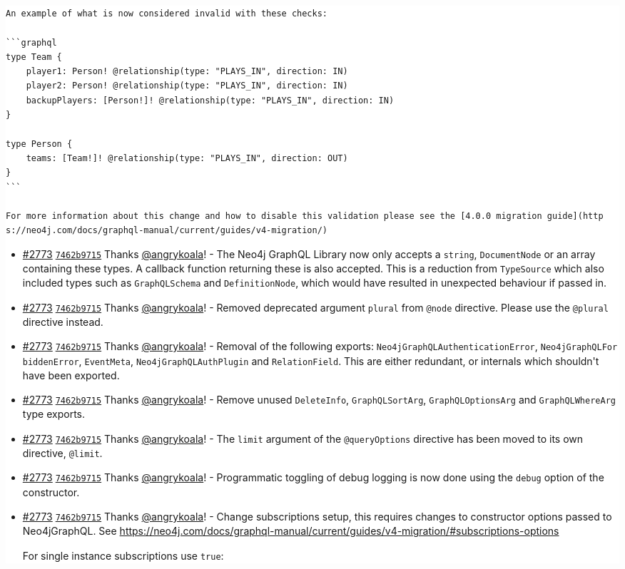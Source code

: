     An example of what is now considered invalid with these checks:

    ```graphql
    type Team {
        player1: Person! @relationship(type: "PLAYS_IN", direction: IN)
        player2: Person! @relationship(type: "PLAYS_IN", direction: IN)
        backupPlayers: [Person!]! @relationship(type: "PLAYS_IN", direction: IN)
    }

    type Person {
        teams: [Team!]! @relationship(type: "PLAYS_IN", direction: OUT)
    }
    ```

    For more information about this change and how to disable this validation please see the [4.0.0 migration guide](https://neo4j.com/docs/graphql-manual/current/guides/v4-migration/)

-   [#2773](https://github.com/neo4j/graphql/pull/2773) [`7462b9715`](https://github.com/neo4j/graphql/commit/7462b97158bb7a202a77ec389270151e8d49cfb3) Thanks [@angrykoala](https://github.com/angrykoala)! - The Neo4j GraphQL Library now only accepts a `string`, `DocumentNode` or an array containing these types. A callback function returning these is also accepted. This is a reduction from `TypeSource` which also included types such as `GraphQLSchema` and `DefinitionNode`, which would have resulted in unexpected behaviour if passed in.

-   [#2773](https://github.com/neo4j/graphql/pull/2773) [`7462b9715`](https://github.com/neo4j/graphql/commit/7462b97158bb7a202a77ec389270151e8d49cfb3) Thanks [@angrykoala](https://github.com/angrykoala)! - Removed deprecated argument `plural` from `@node` directive. Please use the `@plural` directive instead.

-   [#2773](https://github.com/neo4j/graphql/pull/2773) [`7462b9715`](https://github.com/neo4j/graphql/commit/7462b97158bb7a202a77ec389270151e8d49cfb3) Thanks [@angrykoala](https://github.com/angrykoala)! - Removal of the following exports: `Neo4jGraphQLAuthenticationError`, `Neo4jGraphQLForbiddenError`, `EventMeta`, `Neo4jGraphQLAuthPlugin` and `RelationField`. This are either redundant, or internals which shouldn't have been exported.

-   [#2773](https://github.com/neo4j/graphql/pull/2773) [`7462b9715`](https://github.com/neo4j/graphql/commit/7462b97158bb7a202a77ec389270151e8d49cfb3) Thanks [@angrykoala](https://github.com/angrykoala)! - Remove unused `DeleteInfo`, `GraphQLSortArg`, `GraphQLOptionsArg` and `GraphQLWhereArg` type exports.

-   [#2773](https://github.com/neo4j/graphql/pull/2773) [`7462b9715`](https://github.com/neo4j/graphql/commit/7462b97158bb7a202a77ec389270151e8d49cfb3) Thanks [@angrykoala](https://github.com/angrykoala)! - The `limit` argument of the `@queryOptions` directive has been moved to its own directive, `@limit`.

-   [#2773](https://github.com/neo4j/graphql/pull/2773) [`7462b9715`](https://github.com/neo4j/graphql/commit/7462b97158bb7a202a77ec389270151e8d49cfb3) Thanks [@angrykoala](https://github.com/angrykoala)! - Programmatic toggling of debug logging is now done using the `debug` option of the constructor.

-   [#2773](https://github.com/neo4j/graphql/pull/2773) [`7462b9715`](https://github.com/neo4j/graphql/commit/7462b97158bb7a202a77ec389270151e8d49cfb3) Thanks [@angrykoala](https://github.com/angrykoala)! - Change subscriptions setup, this requires changes to constructor options passed to Neo4jGraphQL. See <https://neo4j.com/docs/graphql-manual/current/guides/v4-migration/#subscriptions-options>

    For single instance subscriptions use `true`:
